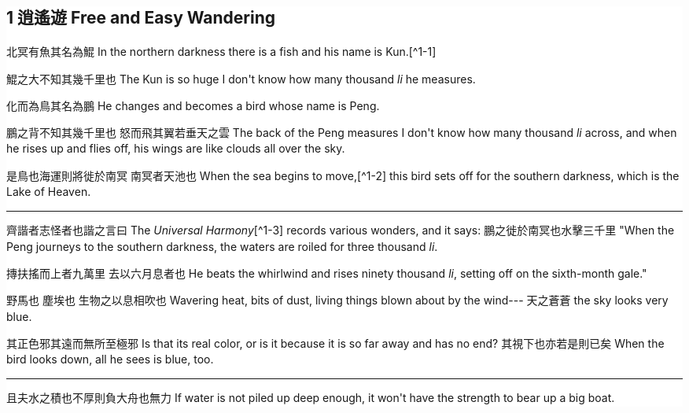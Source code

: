 ## 1 逍遙遊 Free and Easy Wandering

北冥有魚其名為鯤
In the northern darkness there is a fish and his name is Kun.[^1-1]

鯤之大不知其幾千里也
The Kun is so huge I don't know how many thousand *li* he measures.

化而為鳥其名為鵬
He changes and becomes a bird whose name is Peng.

鵬之背不知其幾千里也
怒而飛其翼若垂天之雲
The back of the Peng
measures I don't know how many thousand *li* across,
and when he rises up and flies off,
his wings are like clouds all over the sky.

是鳥也海運則將徙於南冥
南冥者天池也
When the sea begins to move,[^1-2]
this bird sets off for the southern darkness,
which is the Lake of Heaven.

***

齊諧者志怪者也諧之言曰
The _Universal Harmony_[^1-3] records various wonders, and it says:
鵬之徙於南冥也水擊三千里
"When the Peng journeys to the southern darkness,
the waters are roiled for three thousand *li*.

摶扶搖而上者九萬里
去以六月息者也
He beats the whirlwind and rises ninety thousand *li*,
setting off on the sixth-month gale."

野馬也
塵埃也
生物之以息相吹也
Wavering heat,
bits of dust,
living things blown about by the wind---
天之蒼蒼
the sky looks very blue.

其正色邪其遠而無所至極邪
Is that its real color,
or is it because it is so far away and has no end?
其視下也亦若是則已矣
When the bird looks down, all he sees is blue, too.

***

且夫水之積也不厚則負大舟也無力
If water is not piled up deep enough,
it won't have the strength to bear up a big boat.
